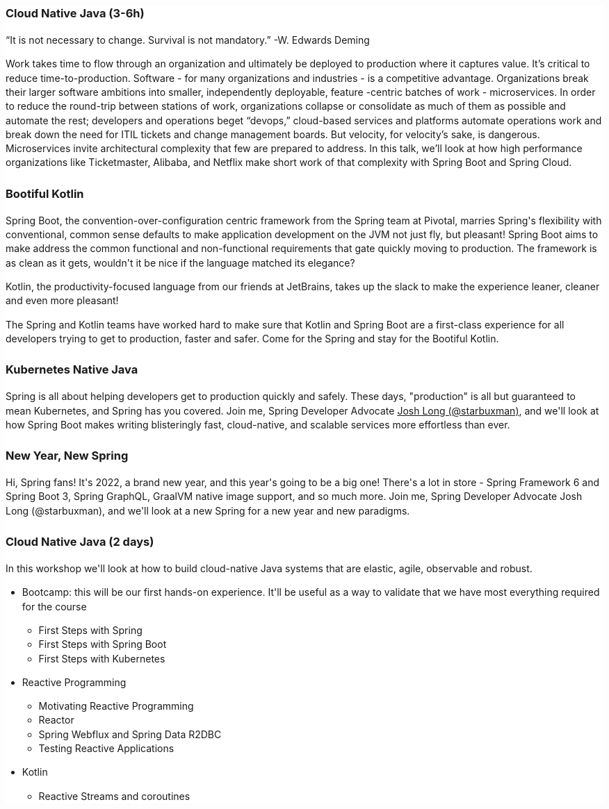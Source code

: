 ### Cloud Native Java (3-6h)

<p>“It is not necessary to change. Survival is not mandatory.” -W. Edwards Deming</p>
<p>Work takes time to flow through an organization and ultimately be deployed to production where it captures value. It’s critical to reduce time-to-production. Software - for many organizations and industries - is a competitive advantage. Organizations break their larger software ambitions into smaller, independently deployable, feature -centric batches of work - microservices. In order to reduce the round-trip between stations of work, organizations collapse or consolidate as much of them as possible and automate the rest; developers and operations beget “devops,” cloud-based services and platforms automate operations work and break down the need for ITIL tickets and change management boards. But velocity, for velocity’s sake, is dangerous. Microservices invite architectural complexity that few are prepared to address. In this talk, we’ll look at how high performance organizations like Ticketmaster, Alibaba, and Netflix make short work of that complexity with Spring Boot and Spring Cloud.</p>

### Bootiful Kotlin

<p>Spring Boot, the convention-over-configuration centric framework from the Spring team at Pivotal, marries Spring's flexibility with conventional, common sense defaults to make application development on the JVM not just fly, but pleasant! Spring Boot aims to make address the common functional and non-functional requirements that gate quickly moving to production. The framework is as clean as it gets, wouldn't it be nice if the language matched its elegance?</p>
<p>Kotlin, the productivity-focused language from our friends at JetBrains, takes up the slack to make the experience leaner, cleaner and even more pleasant!</p>
<p>The Spring and Kotlin teams have worked hard to make sure that Kotlin and Spring Boot are a first-class experience for all developers trying to get to production, faster and safer. Come for the Spring and stay for the Bootiful Kotlin.</p>

### Kubernetes Native Java

<p>Spring is all about helping developers get to production quickly and safely. These days, "production" is all but guaranteed to mean Kubernetes, and Spring has you covered. Join me, Spring Developer Advocate <a href="https://twitter.com/starbuxman">Josh Long (@starbuxman)</a>, and we'll look at how Spring Boot makes writing blisteringly fast, cloud-native, and scalable services more effortless than ever.</p>

### New Year, New Spring

<p>Hi, Spring fans! It's 2022, a brand new year, and this year's going to be a big one! There's a lot in store - Spring Framework 6 and Spring Boot 3, Spring GraphQL, GraalVM native image support, and so much more. Join me, Spring Developer Advocate Josh Long (@starbuxman), and we'll look at a new Spring for a new year and new paradigms.</p>

### Cloud Native Java (2 days)

<p>In this workshop we'll look at how to build cloud-native Java systems that are elastic, agile, observable and robust.</p>
<ul><li><p>Bootcamp: this will be our first hands-on experience. It'll be useful as a way to validate that we have most everything required for the course</p>
 <ul>
  <li>First Steps with Spring</li>
  <li>First Steps with Spring Boot</li>
  <li>First Steps with Kubernetes</li>
 </ul></li>
<li><p>Reactive Programming</p>
 <ul>
  <li>Motivating Reactive Programming</li>
  <li>Reactor</li>
  <li>Spring Webflux and Spring Data R2DBC</li>
  <li>Testing Reactive Applications</li>
 </ul></li>
<li><p>Kotlin</p>
 <ul>
  <li>Reactive Streams and coroutines</li>